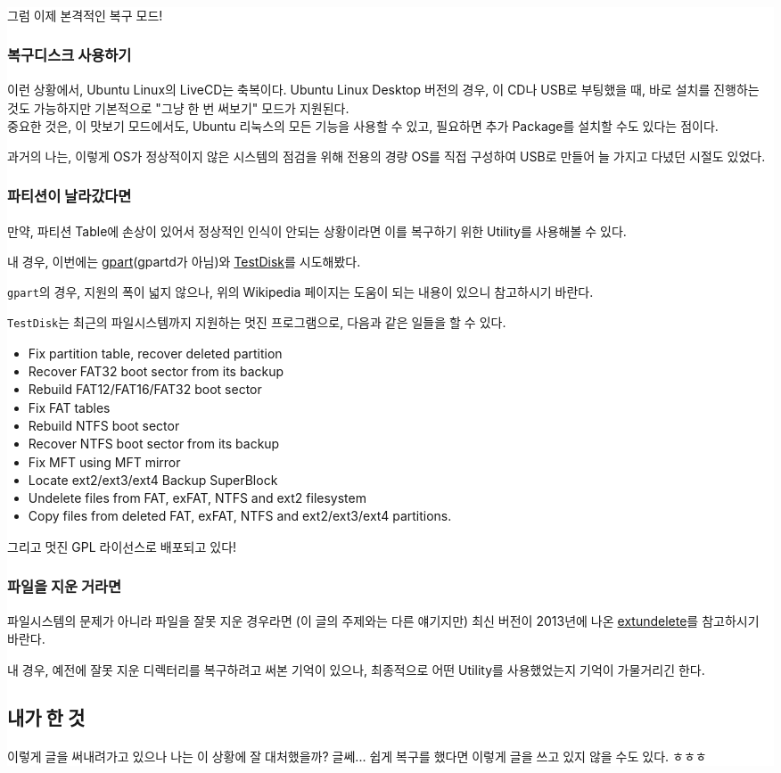 그럼 이제 본격적인 복구 모드!

### 복구디스크 사용하기

이런 상황에서, Ubuntu Linux의 LiveCD는 축복이다. Ubuntu Linux Desktop
버전의 경우, 이 CD나 USB로 부팅했을 때, 바로 설치를 진행하는 것도
가능하지만 기본적으로 "그냥 한 번 써보기" 모드가 지원된다.  
중요한 것은, 이 맛보기 모드에서도, Ubuntu 리눅스의 모든 기능을 사용할
수 있고, 필요하면 추가 Package를 설치할 수도 있다는 점이다.

과거의 나는, 이렇게 OS가 정상적이지 않은 시스템의 점검을 위해 전용의
경량 OS를 직접 구성하여 USB로 만들어 늘 가지고 다녔던 시절도 있었다.

### 파티션이 날라갔다면

만약, 파티션 Table에 손상이 있어서 정상적인 인식이 안되는 상황이라면
이를 복구하기 위한 Utility를 사용해볼 수 있다.

내 경우, 이번에는
[gpart](https://en.wikipedia.org/wiki/Gpart)(gpartd가 아님)와
[TestDisk](http://www.cgsecurity.org/wiki/TestDisk)를
시도해봤다.

`gpart`의 경우, 지원의 폭이 넓지 않으나, 위의  Wikipedia 페이지는
도움이 되는 내용이 있으니 참고하시기 바란다.

`TestDisk`는 최근의 파일시스템까지 지원하는 멋진 프로그램으로, 다음과
같은 일들을 할 수 있다.

* Fix partition table, recover deleted partition
* Recover FAT32 boot sector from its backup
* Rebuild FAT12/FAT16/FAT32 boot sector
* Fix FAT tables
* Rebuild NTFS boot sector
* Recover NTFS boot sector from its backup
* Fix MFT using MFT mirror
* Locate ext2/ext3/ext4 Backup SuperBlock
* Undelete files from FAT, exFAT, NTFS and ext2 filesystem
* Copy files from deleted FAT, exFAT, NTFS and ext2/ext3/ext4 partitions.

그리고 멋진 GPL 라이선스로 배포되고 있다!

### 파일을 지운 거라면

파일시스템의 문제가 아니라 파일을 잘못 지운 경우라면 (이 글의 주제와는
다른 얘기지만) 최신 버전이 2013년에 나온
[extundelete](http://extundelete.sourceforge.net/)를
참고하시기 바란다.

내 경우, 예전에 잘못 지운 디렉터리를 복구하려고 써본 기억이 있으나,
최종적으로 어떤 Utility를 사용했었는지 기억이 가물거리긴 한다.

## 내가 한 것

이렇게 글을 써내려가고 있으나 나는 이 상황에 잘 대처했을까? 글쎄...
쉽게 복구를 했다면 이렇게 글을 쓰고 있지 않을 수도 있다. ㅎㅎㅎ
